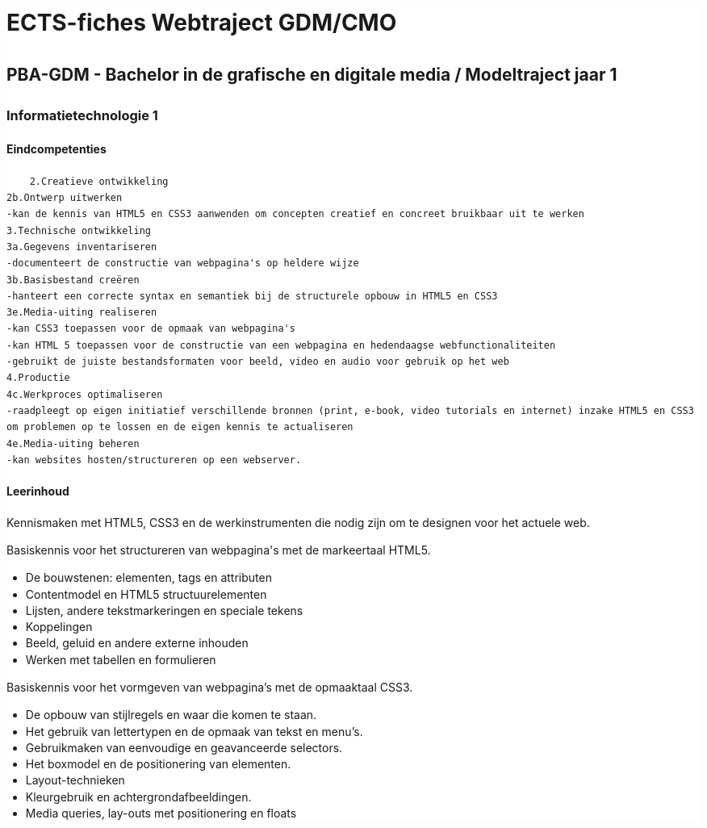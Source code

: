 # ECTS-fiches Webtraject GDM/CMO

## PBA-GDM - Bachelor in de grafische en digitale media / Modeltraject jaar 1

### Informatietechnologie 1

#### Eindcompetenties

```
    2.Creatieve ontwikkeling
2b.Ontwerp uitwerken
-kan de kennis van HTML5 en CSS3 aanwenden om concepten creatief en concreet bruikbaar uit te werken
3.Technische ontwikkeling
3a.Gegevens inventariseren
-documenteert de constructie van webpagina's op heldere wijze
3b.Basisbestand creëren
-hanteert een correcte syntax en semantiek bij de structurele opbouw in HTML5 en CSS3
3e.Media-uiting realiseren
-kan CSS3 toepassen voor de opmaak van webpagina's
-kan HTML 5 toepassen voor de constructie van een webpagina en hedendaagse webfunctionaliteiten
-gebruikt de juiste bestandsformaten voor beeld, video en audio voor gebruik op het web
4.Productie
4c.Werkproces optimaliseren
-raadpleegt op eigen initiatief verschillende bronnen (print, e-book, video tutorials en internet) inzake HTML5 en CSS3 om problemen op te lossen en de eigen kennis te actualiseren
4e.Media-uiting beheren
-kan websites hosten/structureren op een webserver.
```

#### Leerinhoud

Kennismaken met HTML5, CSS3 en de werkinstrumenten die nodig zijn om te designen voor het actuele web.

Basiskennis voor het structureren van webpagina's met de markeertaal HTML5.
  - De bouwstenen: elementen, tags en attributen
  - Contentmodel en HTML5 structuurelementen
  - Lijsten, andere tekstmarkeringen en speciale tekens
  - Koppelingen
  - Beeld, geluid en andere externe inhouden
  - Werken met tabellen en formulieren

Basiskennis voor het vormgeven van webpagina’s met de opmaaktaal CSS3. 
  - De opbouw van stijlregels en waar die komen te staan.
  - Het gebruik van lettertypen en de opmaak van tekst en menu’s.
  - Gebruikmaken van eenvoudige en geavanceerde selectors.
  - Het boxmodel en de positionering van elementen.
  - Layout-technieken
  - Kleurgebruik en achtergrondafbeeldingen.
  - Media queries, lay-outs met positionering en floats
  